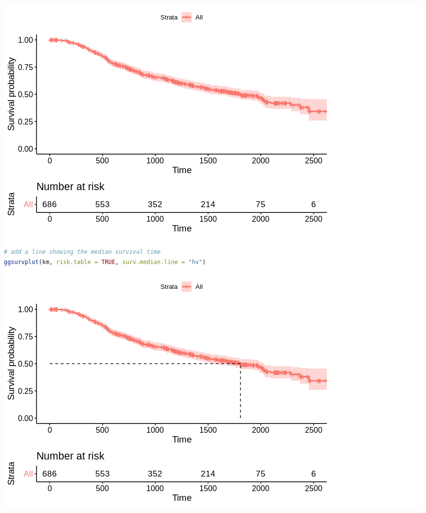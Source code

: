 ![](README_files/figure-gfm/unnamed-chunk-7-2.png)

``` r
# add a line showing the median survival time
ggsurvplot(km, risk.table = TRUE, surv.median.line = "hv")
```

![](README_files/figure-gfm/unnamed-chunk-7-3.png)

